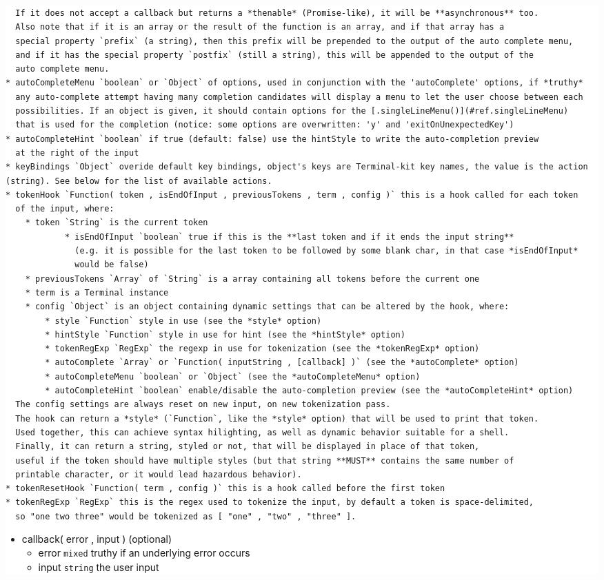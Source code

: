 	  If it does not accept a callback but returns a *thenable* (Promise-like), it will be **asynchronous** too.
	  Also note that if it is an array or the result of the function is an array, and if that array has a
	  special property `prefix` (a string), then this prefix will be prepended to the output of the auto complete menu,
	  and if it has the special property `postfix` (still a string), this will be appended to the output of the
	  auto complete menu.
	* autoCompleteMenu `boolean` or `Object` of options, used in conjunction with the 'autoComplete' options, if *truthy*
	  any auto-complete attempt having many completion candidates will display a menu to let the user choose between each
	  possibilities. If an object is given, it should contain options for the [.singleLineMenu()](#ref.singleLineMenu)
	  that is used for the completion (notice: some options are overwritten: 'y' and 'exitOnUnexpectedKey')
	* autoCompleteHint `boolean` if true (default: false) use the hintStyle to write the auto-completion preview
	  at the right of the input
	* keyBindings `Object` overide default key bindings, object's keys are Terminal-kit key names, the value is the action (string). See below for the list of available actions.
	* tokenHook `Function( token , isEndOfInput , previousTokens , term , config )` this is a hook called for each token
	  of the input, where:
	  	* token `String` is the current token
                * isEndOfInput `boolean` true if this is the **last token and if it ends the input string**
                  (e.g. it is possible for the last token to be followed by some blank char, in that case *isEndOfInput*
                  would be false)
	  	* previousTokens `Array` of `String` is a array containing all tokens before the current one
	  	* term is a Terminal instance
	  	* config `Object` is an object containing dynamic settings that can be altered by the hook, where:
	  		* style `Function` style in use (see the *style* option)
	  		* hintStyle `Function` style in use for hint (see the *hintStyle* option)
	  		* tokenRegExp `RegExp` the regexp in use for tokenization (see the *tokenRegExp* option)
	  		* autoComplete `Array` or `Function( inputString , [callback] )` (see the *autoComplete* option)
	  		* autoCompleteMenu `boolean` or `Object` (see the *autoCompleteMenu* option)
	  		* autoCompleteHint `boolean` enable/disable the auto-completion preview (see the *autoCompleteHint* option)
	  The config settings are always reset on new input, on new tokenization pass.
	  The hook can return a *style* (`Function`, like the *style* option) that will be used to print that token.
	  Used together, this can achieve syntax hilighting, as well as dynamic behavior suitable for a shell.
	  Finally, it can return a string, styled or not, that will be displayed in place of that token,
	  useful if the token should have multiple styles (but that string **MUST** contains the same number of
	  printable character, or it would lead hazardous behavior).
	* tokenResetHook `Function( term , config )` this is a hook called before the first token
	* tokenRegExp `RegExp` this is the regex used to tokenize the input, by default a token is space-delimited,
	  so "one two three" would be tokenized as [ "one" , "two" , "three" ].
* callback( error , input ) (optional)
	* error `mixed` truthy if an underlying error occurs
	* input `string` the user input
